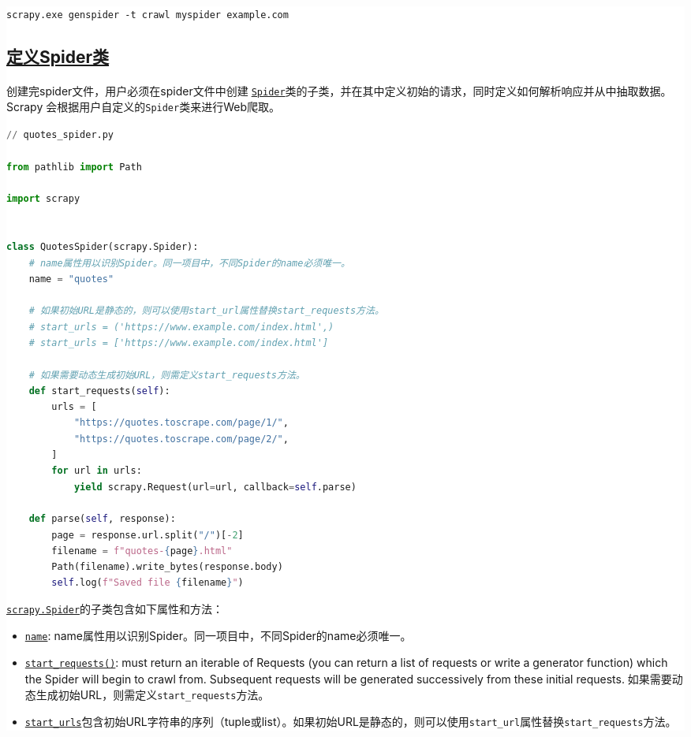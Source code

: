 ```
scrapy.exe genspider -t crawl myspider example.com
```

## [定义Spider类](https://docs.scrapy.org/en/latest/intro/tutorial.html#our-first-spider)

创建完spider文件，用户必须在spider文件中创建 [`Spider`](https://docs.scrapy.org/en/latest/topics/spiders.html#scrapy.Spider)类的子类，并在其中定义初始的请求，同时定义如何解析响应并从中抽取数据。Scrapy 会根据用户自定义的`Spider`类来进行Web爬取。

```python
// quotes_spider.py

from pathlib import Path

import scrapy


class QuotesSpider(scrapy.Spider):
    # name属性用以识别Spider。同一项目中，不同Spider的name必须唯一。
    name = "quotes"

    # 如果初始URL是静态的，则可以使用start_url属性替换start_requests方法。
    # start_urls = ('https://www.example.com/index.html',)
    # start_urls = ['https://www.example.com/index.html']
    
    # 如果需要动态生成初始URL，则需定义start_requests方法。
    def start_requests(self):
        urls = [
            "https://quotes.toscrape.com/page/1/",
            "https://quotes.toscrape.com/page/2/",
        ]
        for url in urls:
            yield scrapy.Request(url=url, callback=self.parse)

    def parse(self, response):
        page = response.url.split("/")[-2]
        filename = f"quotes-{page}.html"
        Path(filename).write_bytes(response.body)
        self.log(f"Saved file {filename}")
```

[`scrapy.Spider`](https://docs.scrapy.org/en/latest/topics/spiders.html#scrapy.Spider)的子类包含如下属性和方法：

- [`name`](https://docs.scrapy.org/en/latest/topics/spiders.html#scrapy.Spider.name): name属性用以识别Spider。同一项目中，不同Spider的name必须唯一。

- [`start_requests()`](https://docs.scrapy.org/en/latest/topics/spiders.html#scrapy.Spider.start_requests): must return an iterable of Requests (you can return a list of requests or write a generator function) which the Spider will begin to crawl from. Subsequent requests will be generated successively from these initial requests. 如果需要动态生成初始URL，则需定义`start_requests`方法。

- [`start_urls`](https://docs.scrapy.org/en/latest/intro/tutorial.html#a-shortcut-to-the-start-requests-method)包含初始URL字符串的序列（tuple或list）。如果初始URL是静态的，则可以使用`start_url`属性替换`start_requests`方法。

